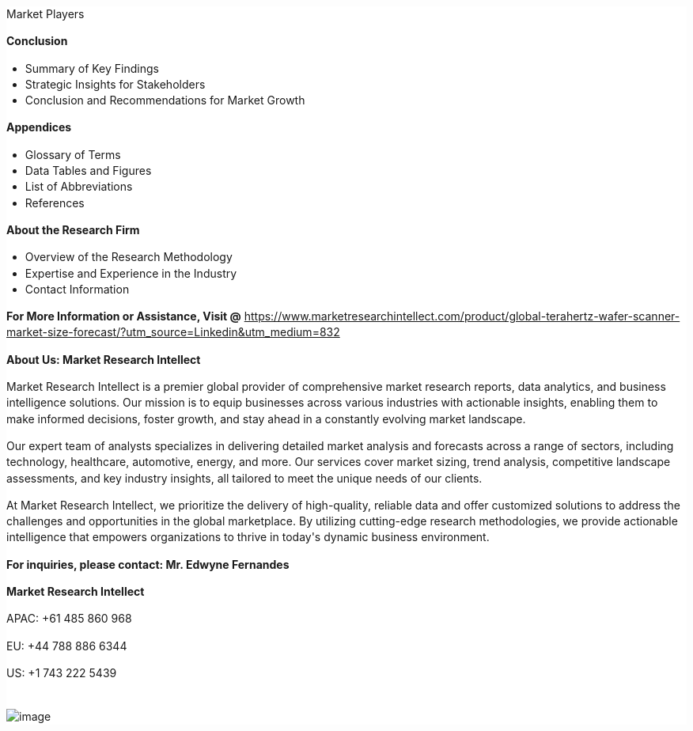 Market Players</li></ul><p><strong>Conclusion</strong></p><ul><li>Summary of Key Findings</li><li>Strategic Insights for Stakeholders</li><li>Conclusion and Recommendations for Market Growth</li></ul><p><strong>Appendices</strong></p><ul><li>Glossary of Terms</li><li>Data Tables and Figures</li><li>List of Abbreviations</li><li>References</li></ul><p><strong>About the Research Firm</strong></p><ul><li>Overview of the Research Methodology</li><li>Expertise and Experience in the Industry</li><li>Contact Information</li></ul></div><div class="article-main__content" data-test-id="publishing-text-block"><p><span class="font-[700]"><strong>For More Information or Assistance, Visit @</strong>&nbsp;<a href="https://www.marketresearchintellect.com/product/global-terahertz-wafer-scanner-market-size-forecast/?utm_source=Linkedin&utm_medium=832">https://www.marketresearchintellect.com/product/global-terahertz-wafer-scanner-market-size-forecast/?utm_source=Linkedin&utm_medium=832</a></span></p><p><strong>About Us: Market Research Intellect</strong></p><p>Market Research Intellect is a premier global provider of comprehensive market research reports, data analytics, and business intelligence solutions. Our mission is to equip businesses across various industries with actionable insights, enabling them to make informed decisions, foster growth, and stay ahead in a constantly evolving market landscape.</p><p>Our expert team of analysts specializes in delivering detailed market analysis and forecasts across a range of sectors, including technology, healthcare, automotive, energy, and more. Our services cover market sizing, trend analysis, competitive landscape assessments, and key industry insights, all tailored to meet the unique needs of our clients.</p><p>At Market Research Intellect, we prioritize the delivery of high-quality, reliable data and offer customized solutions to address the challenges and opportunities in the global marketplace. By utilizing cutting-edge research methodologies, we provide actionable intelligence that empowers organizations to thrive in today's dynamic business environment.</p><p><strong>For inquiries, please contact: Mr. Edwyne Fernandes</strong></p><p><strong>Market Research Intellect</strong></p><p>APAC: +61 485 860 968</p><p>EU: +44 788 886 6344</p><p>US: +1 743 222 5439</p></div><div class="article-main__content" data-test-id="publishing-text-block">&nbsp;</div>
![image](https://github.com/user-attachments/assets/0791e817-3604-4bae-8d17-31c28e213114)
